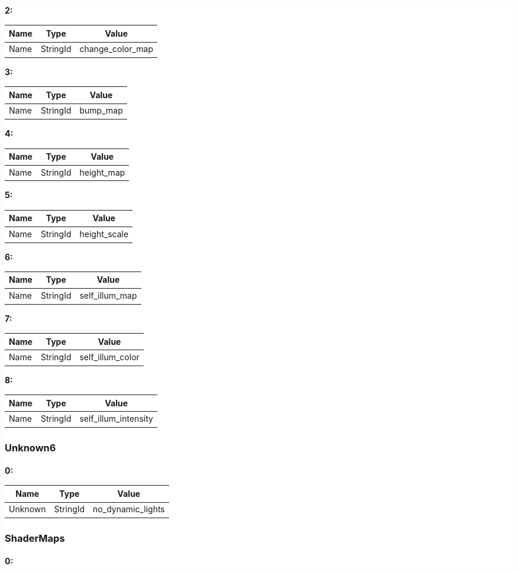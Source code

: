 **2:**

Name	| Type	| Value
---	|---	|---	|
Name	|StringId	|change_color_map


**3:**

Name	| Type	| Value
---	|---	|---	|
Name	|StringId	|bump_map


**4:**

Name	| Type	| Value
---	|---	|---	|
Name	|StringId	|height_map


**5:**

Name	| Type	| Value
---	|---	|---	|
Name	|StringId	|height_scale


**6:**

Name	| Type	| Value
---	|---	|---	|
Name	|StringId	|self_illum_map


**7:**

Name	| Type	| Value
---	|---	|---	|
Name	|StringId	|self_illum_color


**8:**

Name	| Type	| Value
---	|---	|---	|
Name	|StringId	|self_illum_intensity


### Unknown6

**0:**

Name	| Type	| Value
---	|---	|---	|
Unknown	|StringId	|no_dynamic_lights


### ShaderMaps

**0:**
